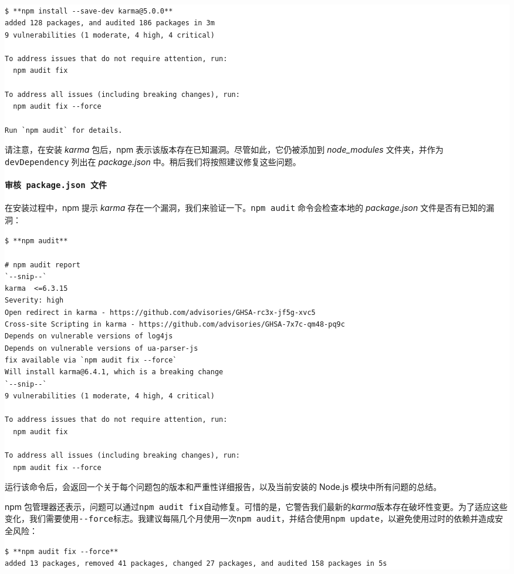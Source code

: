 ```
$ **npm install --save-dev karma@5.0.0**
added 128 packages, and audited 186 packages in 3m
9 vulnerabilities (1 moderate, 4 high, 4 critical)

To address issues that do not require attention, run:
  npm audit fix

To address all issues (including breaking changes), run:
  npm audit fix --force

Run `npm audit` for details. 
```

请注意，在安装 *karma* 包后，npm 表示该版本存在已知漏洞。尽管如此，它仍被添加到 *node_modules* 文件夹，并作为 <samp class="SANS_TheSansMonoCd_W5Regular_11">devDependency</samp> 列出在 *package.json* 中。稍后我们将按照建议修复这些问题。

#### <samp class="SANS_Futura_Std_Bold_Condensed_Oblique_BI_11">审核 package.json 文件</samp>

在安装过程中，npm 提示 *karma* 存在一个漏洞，我们来验证一下。<samp class="SANS_TheSansMonoCd_W5Regular_11">npm audit</samp> 命令会检查本地的 *package.json* 文件是否有已知的漏洞：

```
$ **npm audit**

# npm audit report
`--snip--`
karma  <=6.3.15
Severity: high
Open redirect in karma - https://github.com/advisories/GHSA-rc3x-jf5g-xvc5
Cross-site Scripting in karma - https://github.com/advisories/GHSA-7x7c-qm48-pq9c
Depends on vulnerable versions of log4js
Depends on vulnerable versions of ua-parser-js
fix available via `npm audit fix --force`
Will install karma@6.4.1, which is a breaking change
`--snip--`
9 vulnerabilities (1 moderate, 4 high, 4 critical)

To address issues that do not require attention, run:
  npm audit fix

To address all issues (including breaking changes), run:
  npm audit fix --force 
```

运行该命令后，会返回一个关于每个问题包的版本和严重性详细报告，以及当前安装的 Node.js 模块中所有问题的总结。

npm 包管理器还表示，问题可以通过<samp class="SANS_TheSansMonoCd_W5Regular_11">npm audit fix</samp>自动修复。可惜的是，它警告我们最新的*karma*版本存在破坏性变更。为了适应这些变化，我们需要使用<samp class="SANS_TheSansMonoCd_W5Regular_11">--force</samp>标志。我建议每隔几个月使用一次<samp class="SANS_TheSansMonoCd_W5Regular_11">npm audit</samp>，并结合使用<samp class="SANS_TheSansMonoCd_W5Regular_11">npm update</samp>，以避免使用过时的依赖并造成安全风险：

```
$ **npm audit fix --force**
added 13 packages, removed 41 packages, changed 27 packages, and audited 158 packages in 5s 
```
